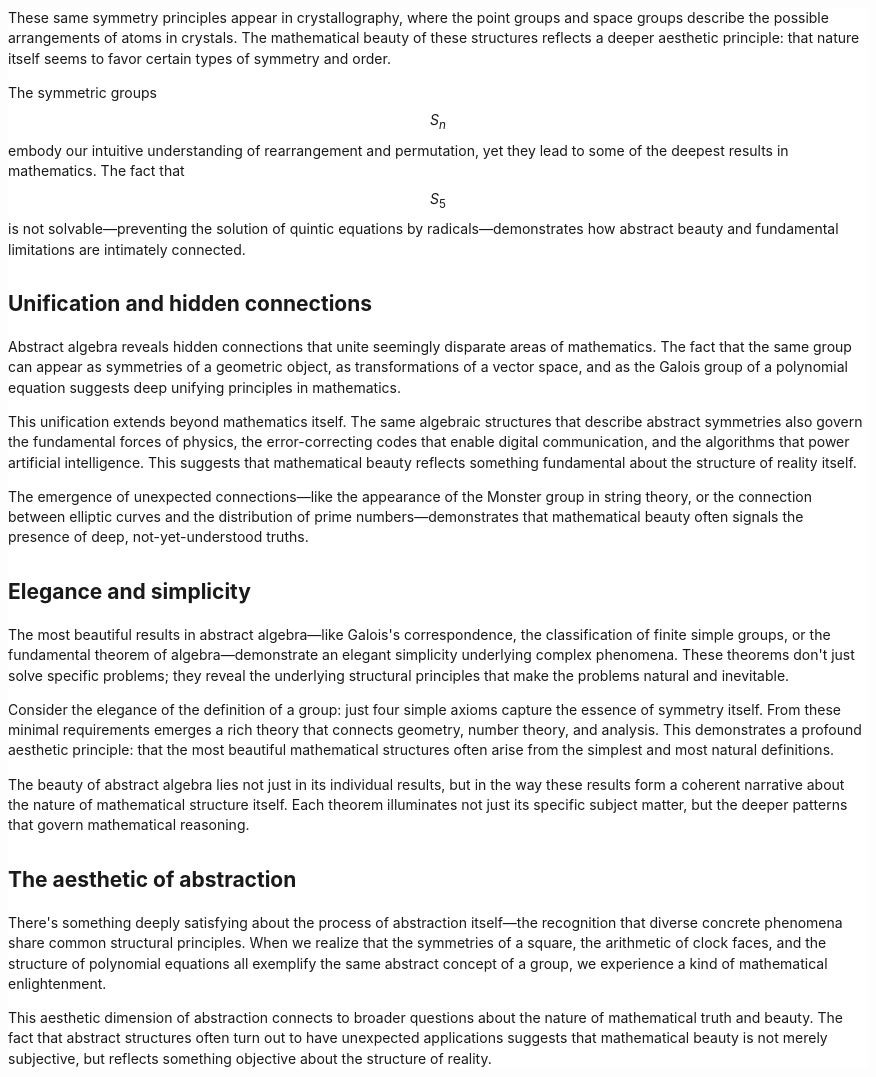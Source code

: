 These same symmetry principles appear in crystallography, where the point groups and space groups describe the possible arrangements of atoms in crystals. The mathematical beauty of these structures reflects a deeper aesthetic principle: that nature itself seems to favor certain types of symmetry and order.

The symmetric groups $$S_n$$ embody our intuitive understanding of rearrangement and permutation, yet they lead to some of the deepest results in mathematics. The fact that $$S_5$$ is not solvable—preventing the solution of quintic equations by radicals—demonstrates how abstract beauty and fundamental limitations are intimately connected.

## Unification and hidden connections

Abstract algebra reveals hidden connections that unite seemingly disparate areas of mathematics. The fact that the same group can appear as symmetries of a geometric object, as transformations of a vector space, and as the Galois group of a polynomial equation suggests deep unifying principles in mathematics.

This unification extends beyond mathematics itself. The same algebraic structures that describe abstract symmetries also govern the fundamental forces of physics, the error-correcting codes that enable digital communication, and the algorithms that power artificial intelligence. This suggests that mathematical beauty reflects something fundamental about the structure of reality itself.

The emergence of unexpected connections—like the appearance of the Monster group in string theory, or the connection between elliptic curves and the distribution of prime numbers—demonstrates that mathematical beauty often signals the presence of deep, not-yet-understood truths.

## Elegance and simplicity

The most beautiful results in abstract algebra—like Galois's correspondence, the classification of finite simple groups, or the fundamental theorem of algebra—demonstrate an elegant simplicity underlying complex phenomena. These theorems don't just solve specific problems; they reveal the underlying structural principles that make the problems natural and inevitable.

Consider the elegance of the definition of a group: just four simple axioms capture the essence of symmetry itself. From these minimal requirements emerges a rich theory that connects geometry, number theory, and analysis. This demonstrates a profound aesthetic principle: that the most beautiful mathematical structures often arise from the simplest and most natural definitions.

The beauty of abstract algebra lies not just in its individual results, but in the way these results form a coherent narrative about the nature of mathematical structure itself. Each theorem illuminates not just its specific subject matter, but the deeper patterns that govern mathematical reasoning.

## The aesthetic of abstraction

There's something deeply satisfying about the process of abstraction itself—the recognition that diverse concrete phenomena share common structural principles. When we realize that the symmetries of a square, the arithmetic of clock faces, and the structure of polynomial equations all exemplify the same abstract concept of a group, we experience a kind of mathematical enlightenment.

This aesthetic dimension of abstraction connects to broader questions about the nature of mathematical truth and beauty. The fact that abstract structures often turn out to have unexpected applications suggests that mathematical beauty is not merely subjective, but reflects something objective about the structure of reality.
